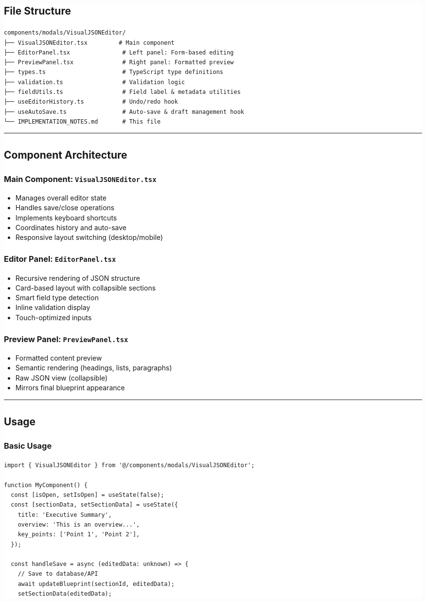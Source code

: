 
## File Structure

```
components/modals/VisualJSONEditor/
├── VisualJSONEditor.tsx         # Main component
├── EditorPanel.tsx               # Left panel: Form-based editing
├── PreviewPanel.tsx              # Right panel: Formatted preview
├── types.ts                      # TypeScript type definitions
├── validation.ts                 # Validation logic
├── fieldUtils.ts                 # Field label & metadata utilities
├── useEditorHistory.ts           # Undo/redo hook
├── useAutoSave.ts                # Auto-save & draft management hook
└── IMPLEMENTATION_NOTES.md       # This file
```

---

## Component Architecture

### Main Component: `VisualJSONEditor.tsx`

- Manages overall editor state
- Handles save/close operations
- Implements keyboard shortcuts
- Coordinates history and auto-save
- Responsive layout switching (desktop/mobile)

### Editor Panel: `EditorPanel.tsx`

- Recursive rendering of JSON structure
- Card-based layout with collapsible sections
- Smart field type detection
- Inline validation display
- Touch-optimized inputs

### Preview Panel: `PreviewPanel.tsx`

- Formatted content preview
- Semantic rendering (headings, lists, paragraphs)
- Raw JSON view (collapsible)
- Mirrors final blueprint appearance

---

## Usage

### Basic Usage

```tsx
import { VisualJSONEditor } from '@/components/modals/VisualJSONEditor';

function MyComponent() {
  const [isOpen, setIsOpen] = useState(false);
  const [sectionData, setSectionData] = useState({
    title: 'Executive Summary',
    overview: 'This is an overview...',
    key_points: ['Point 1', 'Point 2'],
  });

  const handleSave = async (editedData: unknown) => {
    // Save to database/API
    await updateBlueprint(sectionId, editedData);
    setSectionData(editedData);
```
